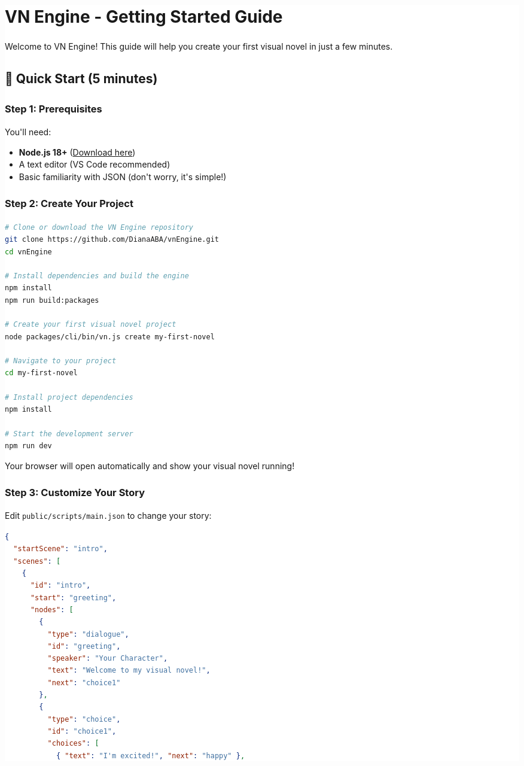 # VN Engine - Getting Started Guide

Welcome to VN Engine! This guide will help you create your first visual novel in just a few minutes.

## 🚀 Quick Start (5 minutes)

### Step 1: Prerequisites

You'll need:
- **Node.js 18+** ([Download here](https://nodejs.org/))
- A text editor (VS Code recommended)
- Basic familiarity with JSON (don't worry, it's simple!)

### Step 2: Create Your Project

```bash
# Clone or download the VN Engine repository
git clone https://github.com/DianaABA/vnEngine.git
cd vnEngine

# Install dependencies and build the engine
npm install
npm run build:packages

# Create your first visual novel project
node packages/cli/bin/vn.js create my-first-novel

# Navigate to your project
cd my-first-novel

# Install project dependencies
npm install

# Start the development server
npm run dev
```

Your browser will open automatically and show your visual novel running!

### Step 3: Customize Your Story

Edit `public/scripts/main.json` to change your story:

```json
{
  "startScene": "intro",
  "scenes": [
    {
      "id": "intro",
      "start": "greeting",
      "nodes": [
        {
          "type": "dialogue",
          "id": "greeting", 
          "speaker": "Your Character",
          "text": "Welcome to my visual novel!",
          "next": "choice1"
        },
        {
          "type": "choice",
          "id": "choice1",
          "choices": [
            { "text": "I'm excited!", "next": "happy" },
```